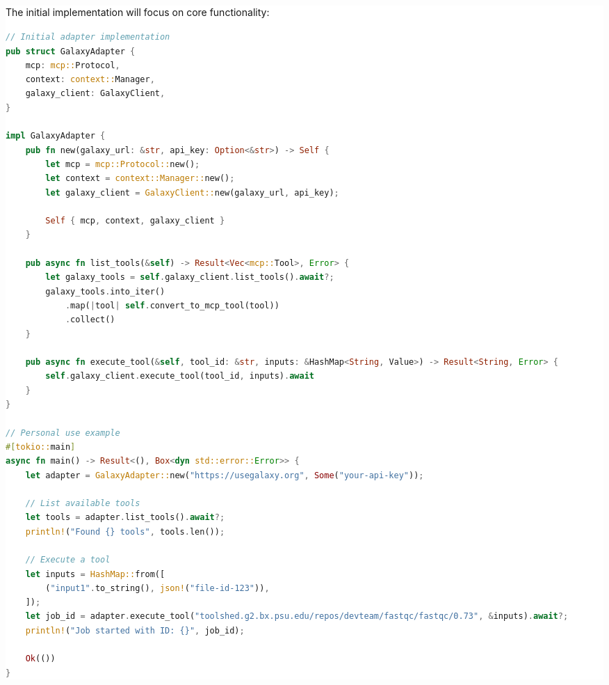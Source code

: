 The initial implementation will focus on core functionality:

```rust
// Initial adapter implementation
pub struct GalaxyAdapter {
    mcp: mcp::Protocol,
    context: context::Manager,
    galaxy_client: GalaxyClient,
}

impl GalaxyAdapter {
    pub fn new(galaxy_url: &str, api_key: Option<&str>) -> Self {
        let mcp = mcp::Protocol::new();
        let context = context::Manager::new();
        let galaxy_client = GalaxyClient::new(galaxy_url, api_key);
        
        Self { mcp, context, galaxy_client }
    }
    
    pub async fn list_tools(&self) -> Result<Vec<mcp::Tool>, Error> {
        let galaxy_tools = self.galaxy_client.list_tools().await?;
        galaxy_tools.into_iter()
            .map(|tool| self.convert_to_mcp_tool(tool))
            .collect()
    }
    
    pub async fn execute_tool(&self, tool_id: &str, inputs: &HashMap<String, Value>) -> Result<String, Error> {
        self.galaxy_client.execute_tool(tool_id, inputs).await
    }
}

// Personal use example
#[tokio::main]
async fn main() -> Result<(), Box<dyn std::error::Error>> {
    let adapter = GalaxyAdapter::new("https://usegalaxy.org", Some("your-api-key"));
    
    // List available tools
    let tools = adapter.list_tools().await?;
    println!("Found {} tools", tools.len());
    
    // Execute a tool
    let inputs = HashMap::from([
        ("input1".to_string(), json!("file-id-123")),
    ]);
    let job_id = adapter.execute_tool("toolshed.g2.bx.psu.edu/repos/devteam/fastqc/fastqc/0.73", &inputs).await?;
    println!("Job started with ID: {}", job_id);
    
    Ok(())
}
```
